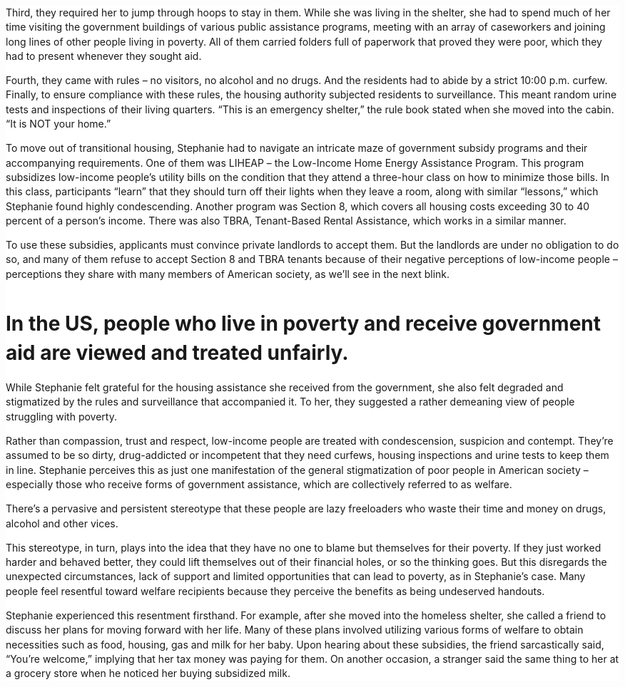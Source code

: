 Third, they required her to jump through hoops to stay in them. While she was living in the shelter, she had to spend much of her time visiting the government buildings of various public assistance programs, meeting with an array of caseworkers and joining long lines of other people living in poverty. All of them carried folders full of paperwork that proved they were poor, which they had to present whenever they sought aid.

Fourth, they came with rules – no visitors, no alcohol and no drugs. And the residents had to abide by a strict 10:00 p.m. curfew. Finally, to ensure compliance with these rules, the housing authority subjected residents to surveillance. This meant random urine tests and inspections of their living quarters. “This is an emergency shelter,” the rule book stated when she moved into the cabin. “It is NOT your home.”

To move out of transitional housing, Stephanie had to navigate an intricate maze of government subsidy programs and their accompanying requirements. One of them was LIHEAP – the Low-Income Home Energy Assistance Program. This program subsidizes low-income people’s utility bills on the condition that they attend a three-hour class on how to minimize those bills. In this class, participants “learn” that they should turn off their lights when they leave a room, along with similar “lessons,” which Stephanie found highly condescending. Another program was Section 8, which covers all housing costs exceeding 30 to 40 percent of a person’s income. There was also TBRA, Tenant-Based Rental Assistance, which works in a similar manner.

To use these subsidies, applicants must convince private landlords to accept them. But the landlords are under no obligation to do so, and many of them refuse to accept Section 8 and TBRA tenants because of their negative perceptions of low-income people – perceptions they share with many members of American society, as we’ll see in the next blink.

# In the US, people who live in poverty and receive government aid are viewed and treated unfairly.

While Stephanie felt grateful for the housing assistance she received from the government, she also felt degraded and stigmatized by the rules and surveillance that accompanied it. To her, they suggested a rather demeaning view of people struggling with poverty.

Rather than compassion, trust and respect, low-income people are treated with condescension, suspicion and contempt. They’re assumed to be so dirty, drug-addicted or incompetent that they need curfews, housing inspections and urine tests to keep them in line. Stephanie perceives this as just one manifestation of the general stigmatization of poor people in American society – especially those who receive forms of government assistance, which are collectively referred to as welfare.

There’s a pervasive and persistent stereotype that these people are lazy freeloaders who waste their time and money on drugs, alcohol and other vices.

This stereotype, in turn, plays into the idea that they have no one to blame but themselves for their poverty. If they just worked harder and behaved better, they could lift themselves out of their financial holes, or so the thinking goes. But this disregards the unexpected circumstances, lack of support and limited opportunities that can lead to poverty, as in Stephanie’s case. Many people feel resentful toward welfare recipients because they perceive the benefits as being undeserved handouts.

Stephanie experienced this resentment firsthand. For example, after she moved into the homeless shelter, she called a friend to discuss her plans for moving forward with her life. Many of these plans involved utilizing various forms of welfare to obtain necessities such as food, housing, gas and milk for her baby. Upon hearing about these subsidies, the friend sarcastically said, “You’re welcome,” implying that her tax money was paying for them. On another occasion, a stranger said the same thing to her at a grocery store when he noticed her buying subsidized milk.
